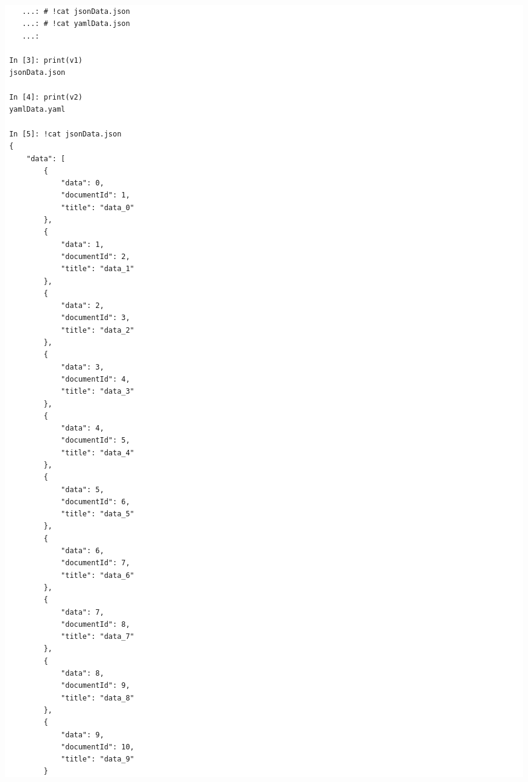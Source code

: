 ```
    ...: # !cat jsonData.json
    ...: # !cat yamlData.json
    ...:
 
 In [3]: print(v1)
 jsonData.json
 
 In [4]: print(v2)
 yamlData.yaml
 
 In [5]: !cat jsonData.json
 {
     "data": [
         {
             "data": 0,
             "documentId": 1,
             "title": "data_0"
         },
         {
             "data": 1,
             "documentId": 2,
             "title": "data_1"
         },
         {
             "data": 2,
             "documentId": 3,
             "title": "data_2"
         },
         {
             "data": 3,
             "documentId": 4,
             "title": "data_3"
         },
         {
             "data": 4,
             "documentId": 5,
             "title": "data_4"
         },
         {
             "data": 5,
             "documentId": 6,
             "title": "data_5"
         },
         {
             "data": 6,
             "documentId": 7,
             "title": "data_6"
         },
         {
             "data": 7,
             "documentId": 8,
             "title": "data_7"
         },
         {
             "data": 8,
             "documentId": 9,
             "title": "data_8"
         },
         {
             "data": 9,
             "documentId": 10,
             "title": "data_9"
         }
```